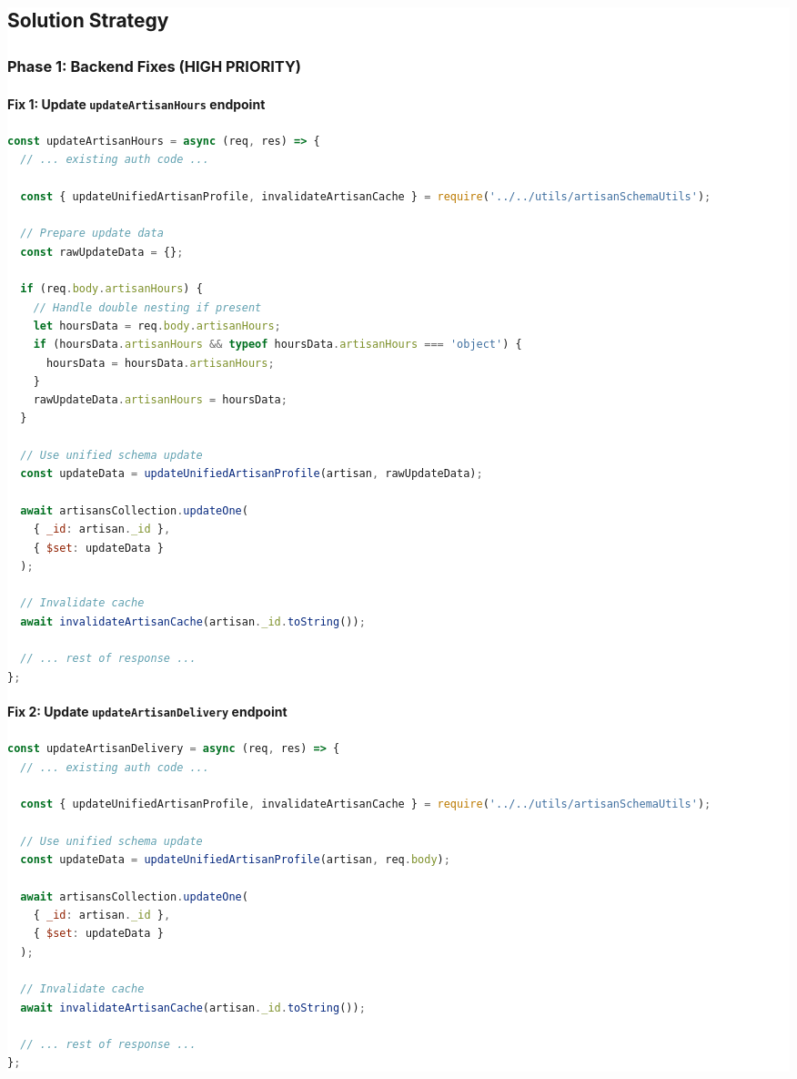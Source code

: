 
## Solution Strategy

### Phase 1: Backend Fixes (HIGH PRIORITY)

#### Fix 1: Update `updateArtisanHours` endpoint
```javascript
const updateArtisanHours = async (req, res) => {
  // ... existing auth code ...
  
  const { updateUnifiedArtisanProfile, invalidateArtisanCache } = require('../../utils/artisanSchemaUtils');
  
  // Prepare update data
  const rawUpdateData = {};
  
  if (req.body.artisanHours) {
    // Handle double nesting if present
    let hoursData = req.body.artisanHours;
    if (hoursData.artisanHours && typeof hoursData.artisanHours === 'object') {
      hoursData = hoursData.artisanHours;
    }
    rawUpdateData.artisanHours = hoursData;
  }
  
  // Use unified schema update
  const updateData = updateUnifiedArtisanProfile(artisan, rawUpdateData);
  
  await artisansCollection.updateOne(
    { _id: artisan._id },
    { $set: updateData }
  );
  
  // Invalidate cache
  await invalidateArtisanCache(artisan._id.toString());
  
  // ... rest of response ...
};
```

#### Fix 2: Update `updateArtisanDelivery` endpoint
```javascript
const updateArtisanDelivery = async (req, res) => {
  // ... existing auth code ...
  
  const { updateUnifiedArtisanProfile, invalidateArtisanCache } = require('../../utils/artisanSchemaUtils');
  
  // Use unified schema update
  const updateData = updateUnifiedArtisanProfile(artisan, req.body);
  
  await artisansCollection.updateOne(
    { _id: artisan._id },
    { $set: updateData }
  );
  
  // Invalidate cache
  await invalidateArtisanCache(artisan._id.toString());
  
  // ... rest of response ...
};
```
